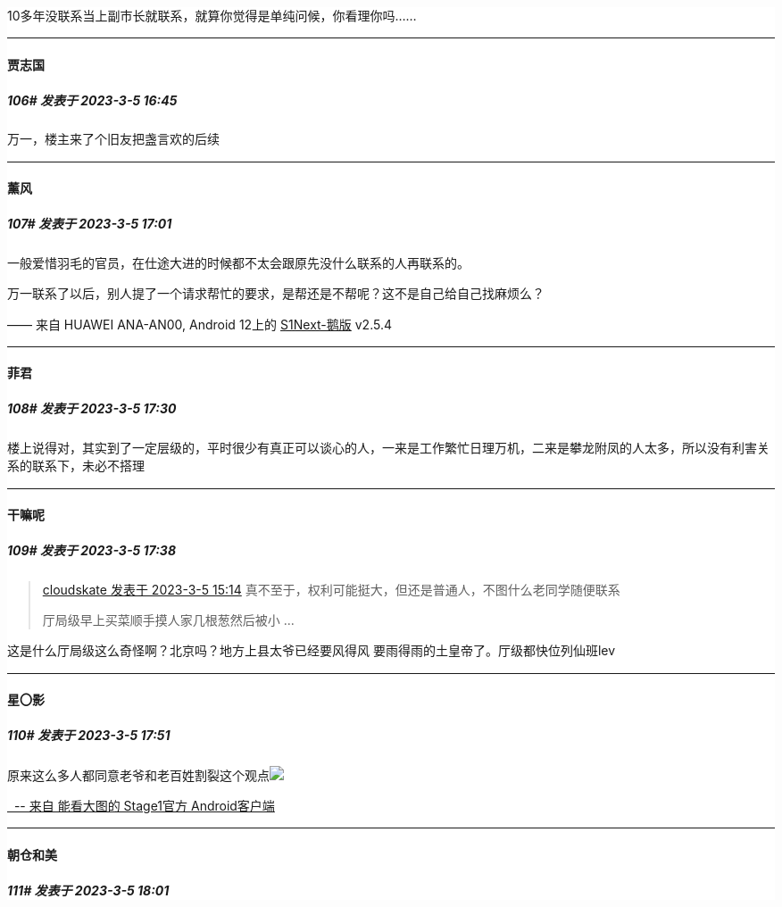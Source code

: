 10多年没联系当上副市长就联系，就算你觉得是单纯问候，你看理你吗……

*****

####  贾志国  
##### 106#       发表于 2023-3-5 16:45

万一，楼主来了个旧友把盏言欢的后续


*****

####  薰风  
##### 107#       发表于 2023-3-5 17:01

一般爱惜羽毛的官员，在仕途大进的时候都不太会跟原先没什么联系的人再联系的。

万一联系了以后，别人提了一个请求帮忙的要求，是帮还是不帮呢？这不是自己给自己找麻烦么？

—— 来自 HUAWEI ANA-AN00, Android 12上的 [S1Next-鹅版](https://github.com/ykrank/S1-Next/releases) v2.5.4


*****

####  菲君  
##### 108#       发表于 2023-3-5 17:30

楼上说得对，其实到了一定层级的，平时很少有真正可以谈心的人，一来是工作繁忙日理万机，二来是攀龙附凤的人太多，所以没有利害关系的联系下，未必不搭理


*****

####  干嘛呢  
##### 109#       发表于 2023-3-5 17:38

<blockquote><a href="httphttps://bbs.saraba1st.com/2b/forum.php?mod=redirect&amp;goto=findpost&amp;pid=59972903&amp;ptid=2122402" target="_blank">cloudskate 发表于 2023-3-5 15:14</a>
真不至于，权利可能挺大，但还是普通人，不图什么老同学随便联系

厅局级早上买菜顺手摸人家几根葱然后被小 ...</blockquote>
这是什么厅局级这么奇怪啊？北京吗？地方上县太爷已经要风得风 要雨得雨的土皇帝了。厅级都快位列仙班lev


*****

####  星〇影  
##### 110#       发表于 2023-3-5 17:51

原来这么多人都同意老爷和老百姓割裂这个观点<img src="https://static.saraba1st.com/image/smiley/face2017/065.png" referrerpolicy="no-referrer">

[  -- 来自 能看大图的 Stage1官方 Android客户端](https://www.coolapk.com/apk/140634)


*****

####  朝仓和美  
##### 111#       发表于 2023-3-5 18:01
